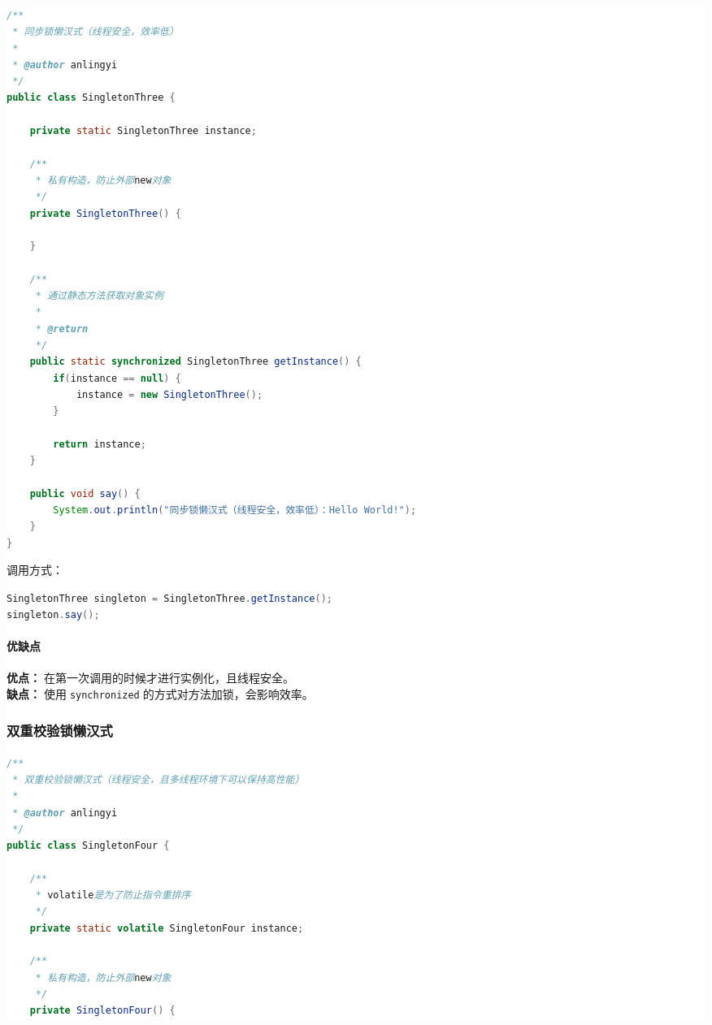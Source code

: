 ```Java
/**
 * 同步锁懒汉式（线程安全，效率低）
 *
 * @author anlingyi
 */
public class SingletonThree {

    private static SingletonThree instance;

    /**
     * 私有构造，防止外部new对象
     */
    private SingletonThree() {

    }

    /**
     * 通过静态方法获取对象实例
     *
     * @return
     */
    public static synchronized SingletonThree getInstance() {
        if(instance == null) {
            instance = new SingletonThree();
        }

        return instance;
    }

    public void say() {
        System.out.println("同步锁懒汉式（线程安全，效率低）：Hello World!");
    }
}
```

调用方式：
```Java
SingletonThree singleton = SingletonThree.getInstance();
singleton.say();
```

#### 优缺点
**优点：** 在第一次调用的时候才进行实例化，且线程安全。    
**缺点：** 使用 `synchronized` 的方式对方法加锁，会影响效率。

### 双重校验锁懒汉式

```Java
/**
 * 双重校验锁懒汉式（线程安全，且多线程环境下可以保持高性能）
 *
 * @author anlingyi
 */
public class SingletonFour {

    /**
     * volatile是为了防止指令重排序
     */
    private static volatile SingletonFour instance;

    /**
     * 私有构造，防止外部new对象
     */
    private SingletonFour() {
```
